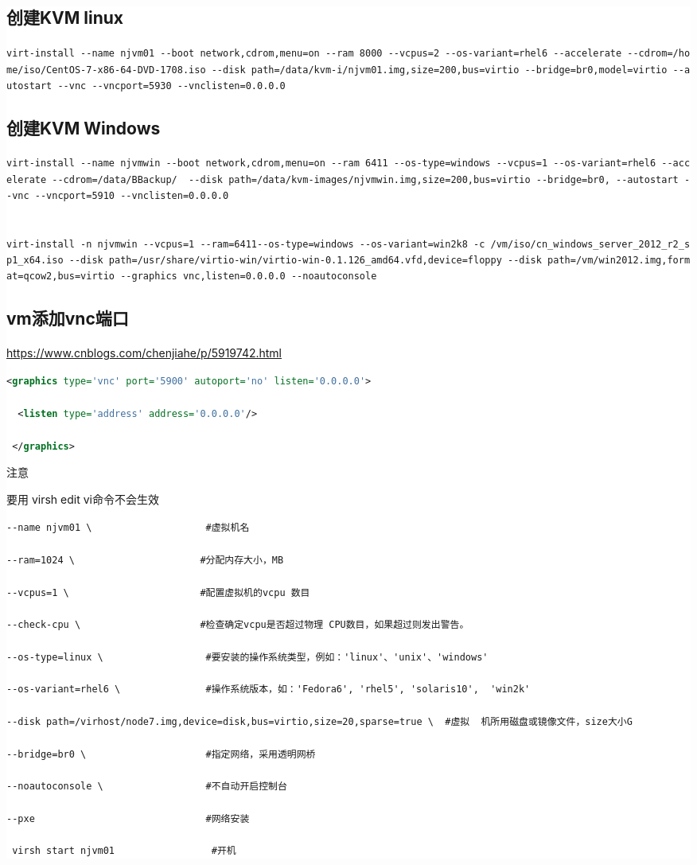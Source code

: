 ## 创建KVM linux



```shell
virt-install --name njvm01 --boot network,cdrom,menu=on --ram 8000 --vcpus=2 --os-variant=rhel6 --accelerate --cdrom=/home/iso/CentOS-7-x86-64-DVD-1708.iso --disk path=/data/kvm-i/njvm01.img,size=200,bus=virtio --bridge=br0,model=virtio --autostart --vnc --vncport=5930 --vnclisten=0.0.0.0
```

## 创建KVM Windows



```shell
virt-install --name njvmwin --boot network,cdrom,menu=on --ram 6411 --os-type=windows --vcpus=1 --os-variant=rhel6 --accelerate --cdrom=/data/BBackup/  --disk path=/data/kvm-images/njvmwin.img,size=200,bus=virtio --bridge=br0, --autostart --vnc --vncport=5910 --vnclisten=0.0.0.0


virt-install -n njvmwin --vcpus=1 --ram=6411--os-type=windows --os-variant=win2k8 -c /vm/iso/cn_windows_server_2012_r2_sp1_x64.iso --disk path=/usr/share/virtio-win/virtio-win-0.1.126_amd64.vfd,device=floppy --disk path=/vm/win2012.img,format=qcow2,bus=virtio --graphics vnc,listen=0.0.0.0 --noautoconsole
```

## vm添加vnc端口

https://www.cnblogs.com/chenjiahe/p/5919742.html



```XML
<graphics type='vnc' port='5900' autoport='no' listen='0.0.0.0'>

  <listen type='address' address='0.0.0.0'/>

 </graphics>
```

注意

要用 virsh edit vi命令不会生效



```
--name njvm01 \                    #虚拟机名

--ram=1024 \                      #分配内存大小，MB

--vcpus=1 \                       #配置虚拟机的vcpu 数目

--check-cpu \                     #检查确定vcpu是否超过物理 CPU数目，如果超过则发出警告。

--os-type=linux \                  #要安装的操作系统类型，例如：'linux'、'unix'、'windows'

--os-variant=rhel6 \               #操作系统版本，如：'Fedora6', 'rhel5', 'solaris10',  'win2k'

--disk path=/virhost/node7.img,device=disk,bus=virtio,size=20,sparse=true \  #虚拟  机所用磁盘或镜像文件，size大小G

--bridge=br0 \                     #指定网络，采用透明网桥

--noautoconsole \                  #不自动开启控制台

--pxe                              #网络安装

 virsh start njvm01                 #开机
```